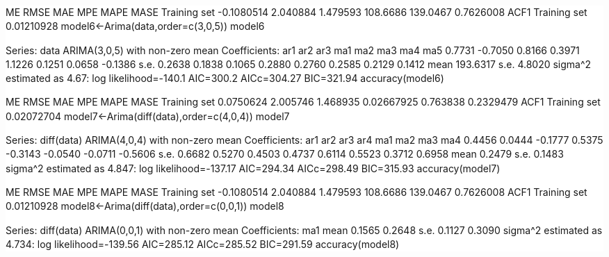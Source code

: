 ME RMSE MAE MPE MAPE MASE
Training set -0.1080514 2.040884 1.479593 108.6686 139.0467 0.7626008
ACF1
Training set 0.01210928
model6<-Arima(data,order=c(3,0,5)) model6

Series: data
ARIMA(3,0,5) with non-zero mean
Coefficients:
ar1 ar2 ar3 ma1 ma2 ma3 ma4 ma5
0.7731 -0.7050 0.8166 0.3971 1.1226 0.1251 0.0658 -0.1386
s.e. 0.2638 0.1838 0.1065 0.2880 0.2760 0.2585 0.2129 0.1412
mean
193.6317
s.e. 4.8020
sigma^2 estimated as 4.67: log likelihood=-140.1
AIC=300.2 AICc=304.27 BIC=321.94
accuracy(model6)

ME RMSE MAE MPE MAPE MASE
Training set 0.0750624 2.005746 1.468935 0.02667925 0.763838 0.2329479
ACF1
Training set 0.02072704
model7<-Arima(diff(data),order=c(4,0,4)) model7

Series: diff(data)
ARIMA(4,0,4) with non-zero mean
Coefficients:
ar1 ar2 ar3 ar4 ma1 ma2 ma3 ma4
0.4456 0.0444 -0.1777 0.5375 -0.3143 -0.0540 -0.0711 -0.5606
s.e. 0.6682 0.5270 0.4503 0.4737 0.6114 0.5523 0.3712 0.6958
mean
0.2479
s.e. 0.1483
sigma^2 estimated as 4.847: log likelihood=-137.17
AIC=294.34 AICc=298.49 BIC=315.93
accuracy(model7)

ME RMSE MAE MPE MAPE MASE
Training set -0.1080514 2.040884 1.479593 108.6686 139.0467 0.7626008
ACF1
Training set 0.01210928
model8<-Arima(diff(data),order=c(0,0,1)) model8

Series: diff(data)
ARIMA(0,0,1) with non-zero mean
Coefficients:
ma1 mean
0.1565 0.2648
s.e. 0.1127 0.3090
sigma^2 estimated as 4.734: log likelihood=-139.56
AIC=285.12 AICc=285.52 BIC=291.59
accuracy(model8)
